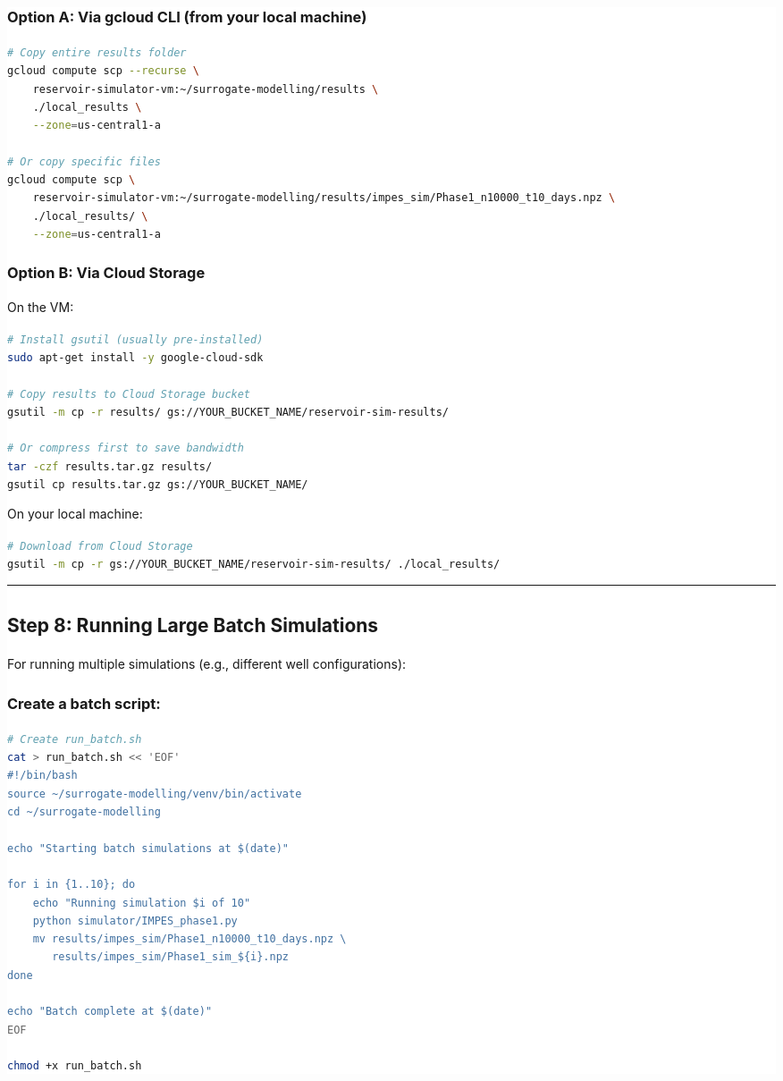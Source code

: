 ### Option A: Via gcloud CLI (from your local machine)

```bash
# Copy entire results folder
gcloud compute scp --recurse \
    reservoir-simulator-vm:~/surrogate-modelling/results \
    ./local_results \
    --zone=us-central1-a

# Or copy specific files
gcloud compute scp \
    reservoir-simulator-vm:~/surrogate-modelling/results/impes_sim/Phase1_n10000_t10_days.npz \
    ./local_results/ \
    --zone=us-central1-a
```

### Option B: Via Cloud Storage

On the VM:
```bash
# Install gsutil (usually pre-installed)
sudo apt-get install -y google-cloud-sdk

# Copy results to Cloud Storage bucket
gsutil -m cp -r results/ gs://YOUR_BUCKET_NAME/reservoir-sim-results/

# Or compress first to save bandwidth
tar -czf results.tar.gz results/
gsutil cp results.tar.gz gs://YOUR_BUCKET_NAME/
```

On your local machine:
```bash
# Download from Cloud Storage
gsutil -m cp -r gs://YOUR_BUCKET_NAME/reservoir-sim-results/ ./local_results/
```

---

## Step 8: Running Large Batch Simulations

For running multiple simulations (e.g., different well configurations):

### Create a batch script:

```bash
# Create run_batch.sh
cat > run_batch.sh << 'EOF'
#!/bin/bash
source ~/surrogate-modelling/venv/bin/activate
cd ~/surrogate-modelling

echo "Starting batch simulations at $(date)"

for i in {1..10}; do
    echo "Running simulation $i of 10"
    python simulator/IMPES_phase1.py
    mv results/impes_sim/Phase1_n10000_t10_days.npz \
       results/impes_sim/Phase1_sim_${i}.npz
done

echo "Batch complete at $(date)"
EOF

chmod +x run_batch.sh
```